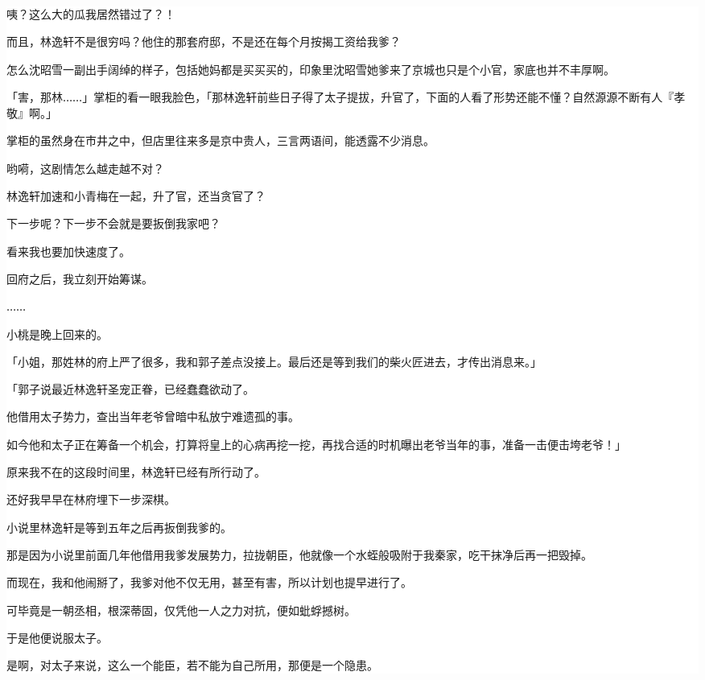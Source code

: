 
咦？这么大的瓜我居然错过了？！


而且，林逸轩不是很穷吗？他住的那套府邸，不是还在每个月按揭工资给我爹？


怎么沈昭雪一副出手阔绰的样子，包括她妈都是买买买的，印象里沈昭雪她爹来了京城也只是个小官，家底也并不丰厚啊。


「害，那林……」掌柜的看一眼我脸色，「那林逸轩前些日子得了太子提拔，升官了，下面的人看了形势还能不懂？自然源源不断有人『孝敬』啊。」


掌柜的虽然身在市井之中，但店里往来多是京中贵人，三言两语间，能透露不少消息。


哟嗬，这剧情怎么越走越不对？


林逸轩加速和小青梅在一起，升了官，还当贪官了？


下一步呢？下一步不会就是要扳倒我家吧？


看来我也要加快速度了。


回府之后，我立刻开始筹谋。


……


小桃是晚上回来的。


「小姐，那姓林的府上严了很多，我和郭子差点没接上。最后还是等到我们的柴火匠进去，才传出消息来。」


「郭子说最近林逸轩圣宠正眷，已经蠢蠢欲动了。


他借用太子势力，查出当年老爷曾暗中私放宁难遗孤的事。


如今他和太子正在筹备一个机会，打算将皇上的心病再挖一挖，再找合适的时机曝出老爷当年的事，准备一击便击垮老爷！」


原来我不在的这段时间里，林逸轩已经有所行动了。


还好我早早在林府埋下一步深棋。


小说里林逸轩是等到五年之后再扳倒我爹的。


那是因为小说里前面几年他借用我爹发展势力，拉拢朝臣，他就像一个水蛭般吸附于我秦家，吃干抹净后再一把毁掉。


而现在，我和他闹掰了，我爹对他不仅无用，甚至有害，所以计划也提早进行了。


可毕竟是一朝丞相，根深蒂固，仅凭他一人之力对抗，便如蚍蜉撼树。


于是他便说服太子。


是啊，对太子来说，这么一个能臣，若不能为自己所用，那便是一个隐患。

